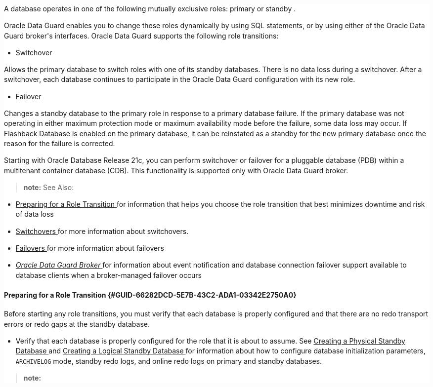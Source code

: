 A database operates in one of the following mutually exclusive roles:  primary  or  standby  . 

Oracle Data Guard enables you to change these roles dynamically by using SQL statements, or by using either of the Oracle Data Guard broker's interfaces. Oracle Data Guard supports the following role transitions: 

  * Switchover 

Allows the primary database to switch roles with one of its standby databases. There is no data loss during a switchover. After a switchover, each database continues to participate in the Oracle Data Guard configuration with its new role. 

  * Failover 

Changes a standby database to the primary role in response to a primary database failure. If the primary database was not operating in either maximum protection mode or maximum availability mode before the failure, some data loss may occur. If Flashback Database is enabled on the primary database, it can be reinstated as a standby for the new primary database once the reason for the failure is corrected. 




Starting with Oracle Database Release 21c, you can perform switchover or failover for a pluggable database (PDB) within a multitenant container database (CDB). This functionality is supported only with Oracle Data Guard broker. 

> **note:** See Also: 

  * [ Preparing for a Role Transition ](managing-oracle-data-guard-role-transitions.md#GUID-66282DCD-5E7B-43C2-ADA1-03342E2750A0) for information that helps you choose the role transition that best minimizes downtime and risk of data loss 

  * [ Switchovers ](managing-oracle-data-guard-role-transitions.md#GUID-E86F0570-A207-4F14-AFE4-81B537B96AFD) for more information about switchovers. 

  * [ Failovers ](managing-oracle-data-guard-role-transitions.md#GUID-3E6BE44A-3077-4E67-86E7-B641DBF30083) for more information about failovers 

  * [ *Oracle Data Guard Broker*  ](https://docs.oracle.com/pls/topic/lookup?ctx=en/database/oracle/oracle-database/23/sbydb&id=DGBKR3425) for information about event notification and database connection failover support available to database clients when a broker-managed failover occurs 




####  Preparing for a Role Transition {#GUID-66282DCD-5E7B-43C2-ADA1-03342E2750A0} 

Before starting any role transitions, you must verify that each database is properly configured and that there are no redo transport errors or redo gaps at the standby database. 

  * Verify that each database is properly configured for the role that it is about to assume. See [ Creating a Physical Standby Database ](creating-oracle-data-guard-physical-standby.md#GUID-B511FB6E-E3E7-436D-94B5-071C37550170) and [ Creating a Logical Standby Database ](creating-oracle-data-guard-logical-standby.md#GUID-3666CA35-D993-44B6-8D70-A2B8B9EC8B2E) for information about how to configure database initialization parameters, ` ARCHIVELOG ` mode, standby redo logs, and online redo logs on primary and standby databases. 

> **note:** 

